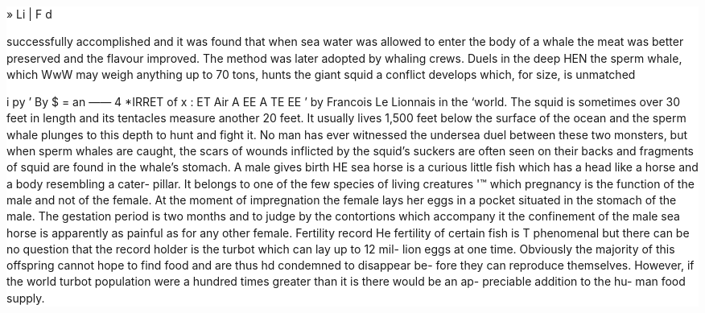 » Li | F
d
 
  
successfully accomplished and it was 
found that when sea water was allowed 
to enter the body of a whale the meat 
was better preserved and the flavour 
improved. The method was later 
adopted by whaling crews. 
Duels in the deep 
HEN the sperm whale, which 
WwW may weigh anything up to 70 
tons, hunts the giant squid a conflict 
develops which, for size, is unmatched 
   
 
i py ’ By $ = 
an —— 4 *IRRET of x : ET Air A EE A TE EE ’ 
by Francois Le Lionnais 
in the ‘world. The squid is sometimes 
over 30 feet in length and its tentacles 
measure another 20 feet. It usually 
lives 1,500 feet below the surface of the 
ocean and the sperm whale plunges to 
this depth to hunt and fight it. No 
man has ever witnessed the undersea 
duel between these two monsters, but 
when sperm whales are caught, the 
scars of wounds inflicted by the squid’s 
suckers are often seen on their backs 
and fragments of squid are found in 
the whale’s stomach. 
A male gives birth 
HE sea horse is a curious little 
fish which has a head like a 
horse and a body resembling a cater- 
pillar. It belongs to one of the few 
species of living creatures '™ which 
pregnancy is the function of the male 
and not of the female. At the moment 
of impregnation the female lays her 
eggs in a pocket situated in the 
stomach of the male. The gestation 
period is two months and to judge by 
the contortions which accompany it the 
confinement of the male sea horse is 
apparently as painful as for any other 
female. 
Fertility record 
He fertility of certain fish is 
T phenomenal but there can be 
no question that the record holder is 
the turbot which can lay up to 12 mil- 
lion eggs at one time. Obviously the 
majority of this offspring cannot hope 
to find food and are thus 
hd condemned to disappear be- 
fore they can reproduce 
themselves. However, if the 
world turbot population were 
a hundred times greater than 
it is there would be an ap- 
preciable addition to the hu- 
man food supply. 